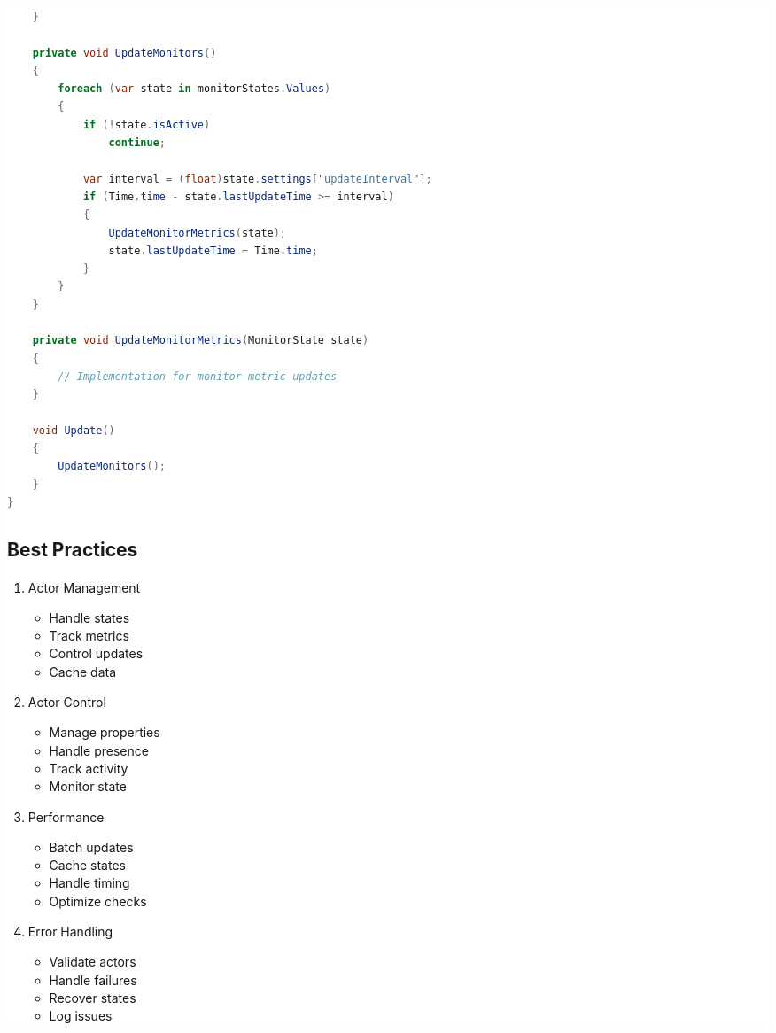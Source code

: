 ```csharp
    }

    private void UpdateMonitors()
    {
        foreach (var state in monitorStates.Values)
        {
            if (!state.isActive)
                continue;

            var interval = (float)state.settings["updateInterval"];
            if (Time.time - state.lastUpdateTime >= interval)
            {
                UpdateMonitorMetrics(state);
                state.lastUpdateTime = Time.time;
            }
        }
    }

    private void UpdateMonitorMetrics(MonitorState state)
    {
        // Implementation for monitor metric updates
    }

    void Update()
    {
        UpdateMonitors();
    }
}
```

## Best Practices

1. Actor Management
   - Handle states
   - Track metrics
   - Control updates
   - Cache data

2. Actor Control
   - Manage properties
   - Handle presence
   - Track activity
   - Monitor state

3. Performance
   - Batch updates
   - Cache states
   - Handle timing
   - Optimize checks

4. Error Handling
   - Validate actors
   - Handle failures
   - Recover states
   - Log issues
